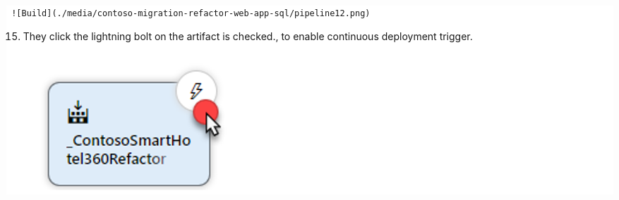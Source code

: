      ![Build](./media/contoso-migration-refactor-web-app-sql/pipeline12.png)

15. They click the lightning bolt on the artifact is checked., to enable continuous deployment trigger.

     ![Lightning bolt](./media/contoso-migration-refactor-web-app-sql/pipeline13.png)
